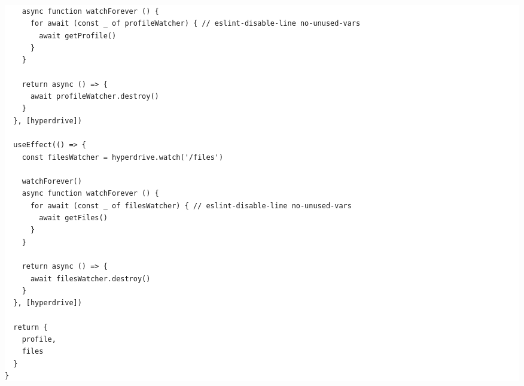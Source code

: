 ```tsx
    async function watchForever () {
      for await (const _ of profileWatcher) { // eslint-disable-line no-unused-vars
        await getProfile()
      }
    }

    return async () => {
      await profileWatcher.destroy()
    }
  }, [hyperdrive])

  useEffect(() => {
    const filesWatcher = hyperdrive.watch('/files')

    watchForever()
    async function watchForever () {
      for await (const _ of filesWatcher) { // eslint-disable-line no-unused-vars
        await getFiles()
      }
    }

    return async () => {
      await filesWatcher.destroy()
    }
  }, [hyperdrive])

  return {
    profile,
    files
  }
}
```

[core-range-docs]: https://github.com/holepunchto/hypercore#const-range--coredownloadrange
[store-replicate-docs]: https://github.com/holepunchto/corestore#const-stream--storereplicateoptsorstream